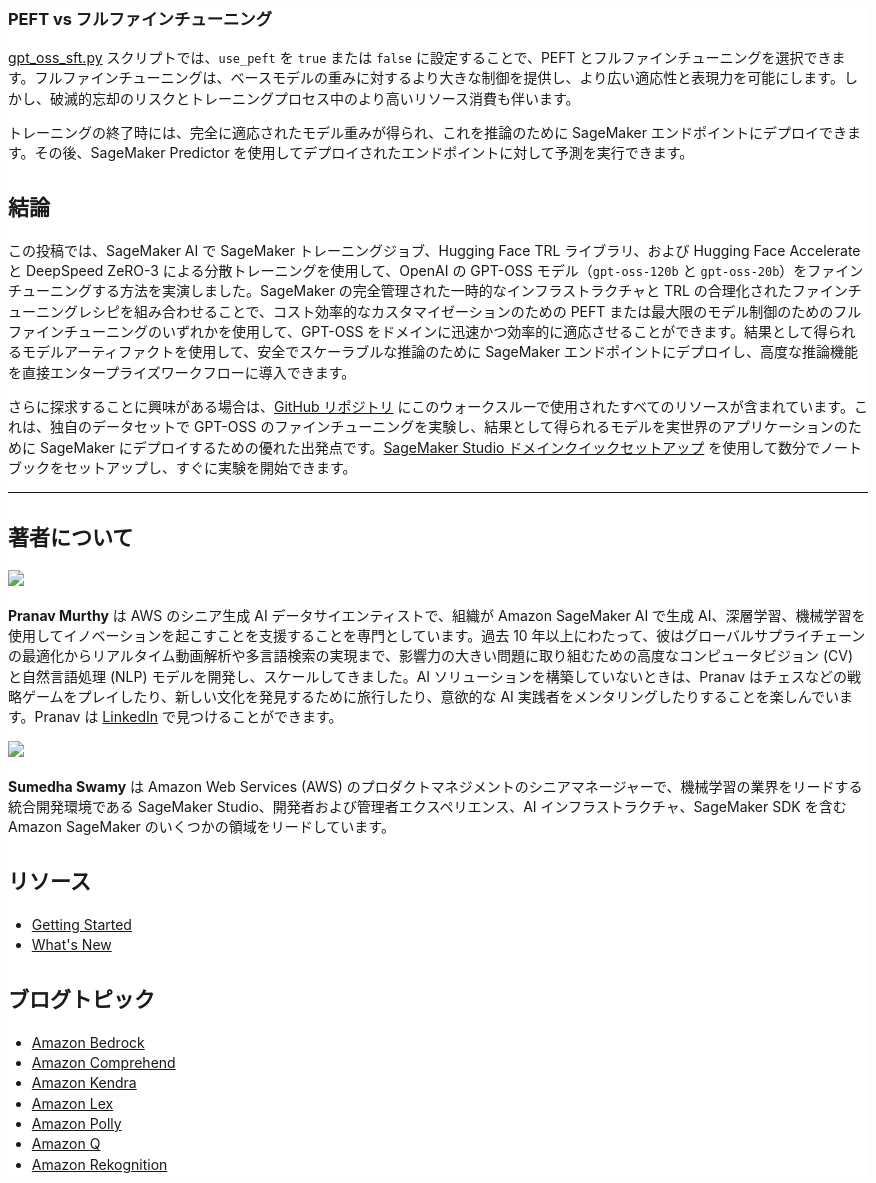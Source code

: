 ### PEFT vs フルファインチューニング

[gpt\_oss\_sft.py](https://github.com/aws-samples/amazon-sagemaker-generativeai/blob/main/3%5Fdistributed%5Ftraining/models/openai--gpt-oss/code/gpt%5Foss%5Fsft.py) スクリプトでは、`use_peft` を `true` または `false` に設定することで、PEFT とフルファインチューニングを選択できます。フルファインチューニングは、ベースモデルの重みに対するより大きな制御を提供し、より広い適応性と表現力を可能にします。しかし、破滅的忘却のリスクとトレーニングプロセス中のより高いリソース消費も伴います。

トレーニングの終了時には、完全に適応されたモデル重みが得られ、これを推論のために SageMaker エンドポイントにデプロイできます。その後、SageMaker Predictor を使用してデプロイされたエンドポイントに対して予測を実行できます。

## 結論

この投稿では、SageMaker AI で SageMaker トレーニングジョブ、Hugging Face TRL ライブラリ、および Hugging Face Accelerate と DeepSpeed ZeRO-3 による分散トレーニングを使用して、OpenAI の GPT-OSS モデル（`gpt-oss-120b` と `gpt-oss-20b`）をファインチューニングする方法を実演しました。SageMaker の完全管理された一時的なインフラストラクチャと TRL の合理化されたファインチューニングレシピを組み合わせることで、コスト効率的なカスタマイゼーションのための PEFT または最大限のモデル制御のためのフルファインチューニングのいずれかを使用して、GPT-OSS をドメインに迅速かつ効率的に適応させることができます。結果として得られるモデルアーティファクトを使用して、安全でスケーラブルな推論のために SageMaker エンドポイントにデプロイし、高度な推論機能を直接エンタープライズワークフローに導入できます。

さらに探求することに興味がある場合は、[GitHub リポジトリ](https://github.com/aws-samples/amazon-sagemaker-generativeai/tree/main/3%5Fdistributed%5Ftraining/models/openai--gpt-oss) にこのウォークスルーで使用されたすべてのリソースが含まれています。これは、独自のデータセットで GPT-OSS のファインチューニングを実験し、結果として得られるモデルを実世界のアプリケーションのために SageMaker にデプロイするための優れた出発点です。[SageMaker Studio ドメインクイックセットアップ](https://docs.aws.amazon.com/sagemaker/latest/dg/onboard-quick-start.html) を使用して数分でノートブックをセットアップし、すぐに実験を開始できます。

---

## 著者について

![](https://d2908q01vomqb2.cloudfront.net/f1f836cb4ea6efb2a0b1b99f41ad8b103eff4b59/2023/08/11/Pranav-Profile-100.jpeg)

**Pranav Murthy** は AWS のシニア生成 AI データサイエンティストで、組織が Amazon SageMaker AI で生成 AI、深層学習、機械学習を使用してイノベーションを起こすことを支援することを専門としています。過去 10 年以上にわたって、彼はグローバルサプライチェーンの最適化からリアルタイム動画解析や多言語検索の実現まで、影響力の大きい問題に取り組むための高度なコンピュータビジョン (CV) と自然言語処理 (NLP) モデルを開発し、スケールしてきました。AI ソリューションを構築していないときは、Pranav はチェスなどの戦略ゲームをプレイしたり、新しい文化を発見するために旅行したり、意欲的な AI 実践者をメンタリングしたりすることを楽しんでいます。Pranav は [LinkedIn](https://www.linkedin.com/in/pranav-murthy-6bbb5773/) で見つけることができます。

![](https://d2908q01vomqb2.cloudfront.net/f1f836cb4ea6efb2a0b1b99f41ad8b103eff4b59/2021/09/17/Sumedha-Swamy.jpg)

**Sumedha Swamy** は Amazon Web Services (AWS) のプロダクトマネジメントのシニアマネージャーで、機械学習の業界をリードする統合開発環境である SageMaker Studio、開発者および管理者エクスペリエンス、AI インフラストラクチャ、SageMaker SDK を含む Amazon SageMaker のいくつかの領域をリードしています。

## リソース

* [Getting Started](https://aws.amazon.com/getting-started?sc%5Fichannel=ha&sc%5Ficampaign=acq%5Fawsblogsb&sc%5Ficontent=machine-learning-resources)
* [What's New](https://aws.amazon.com/new?sc%5Fichannel=ha&sc%5Ficampaign=acq%5Fawsblogsb&sc%5Ficontent=machine-learning-resources)

## ブログトピック

* [Amazon Bedrock](https://aws.amazon.com/blogs/machine-learning/category/artificial-intelligence/amazon-machine-learning/amazon-bedrock/)
* [Amazon Comprehend](https://aws.amazon.com/blogs/machine-learning/category/artificial-intelligence/amazon-comprehend/)
* [Amazon Kendra](https://aws.amazon.com/blogs/machine-learning/category/artificial-intelligence/amazon-kendra/)
* [Amazon Lex](https://aws.amazon.com/blogs/machine-learning/category/artificial-intelligence/amazon-lex/)
* [Amazon Polly](https://aws.amazon.com/blogs/machine-learning/category/artificial-intelligence/amazon-polly/)
* [Amazon Q](https://aws.amazon.com/blogs/machine-learning/category/amazon-q/)
* [Amazon Rekognition](https://aws.amazon.com/blogs/machine-learning/category/artificial-intelligence/amazon-rekognition/)